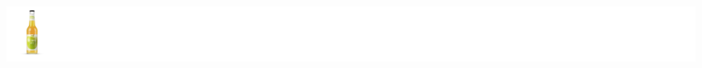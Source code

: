 <a href="beckersbester/apfel-330@2.png"><img src="beckersbester/apfel-330.png" width="64" height="64" /></a>&nbsp;